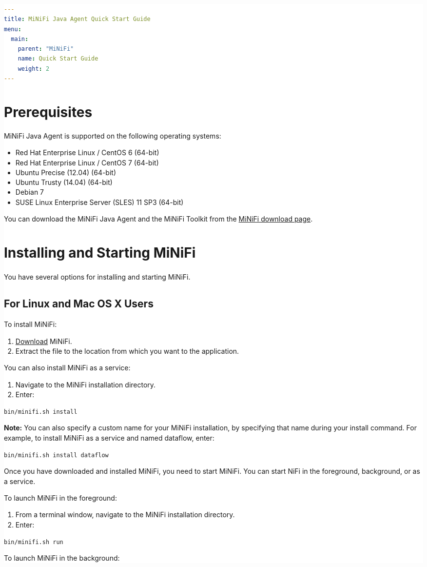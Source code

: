 ```yaml
---
title: MiNiFi Java Agent Quick Start Guide
menu:
  main:
    parent: "MiNiFi"
    name: Quick Start Guide
    weight: 2
---
```


# Prerequisites

MiNiFi Java Agent is supported on the following operating systems:
* Red Hat Enterprise Linux / CentOS 6 (64-bit)
* Red Hat Enterprise Linux / CentOS 7 (64-bit)
* Ubuntu Precise (12.04) (64-bit)
* Ubuntu Trusty (14.04) (64-bit)
* Debian 7
* SUSE Linux Enterprise Server (SLES) 11 SP3 (64-bit)

You can download the MiNiFi Java Agent and the MiNiFi Toolkit from the [MiNiFi download page](http://nifi.apache.org/minifi/download.html).

# Installing and Starting MiNiFi
You have several options for installing and starting MiNiFi.

## For Linux and Mac OS X Users
To install MiNiFi:
1. [Download](http://nifi.apache.org/minifi/download.html) MiNiFi.
2. Extract the file to the location from which you want to the application.

You can also install MiNiFi as a service:
1. Navigate to the MiNiFi installation directory.
2. Enter:
```
bin/minifi.sh install
```
**Note:** You can also specify a custom name for your MiNiFi installation, by specifying that name during your install command. For example, to install MiNiFi as a service and named dataflow, enter:
```
bin/minifi.sh install dataflow
```
Once you have downloaded and installed MiNiFi, you need to start MiNiFi. You can start NiFi in the foreground, background, or as a service.

To launch MiNiFi in the foreground:

1. From a terminal window, navigate to the MiNiFi installation directory.
2. Enter:
```
bin/minifi.sh run
```
To launch MiNiFi in the background:
